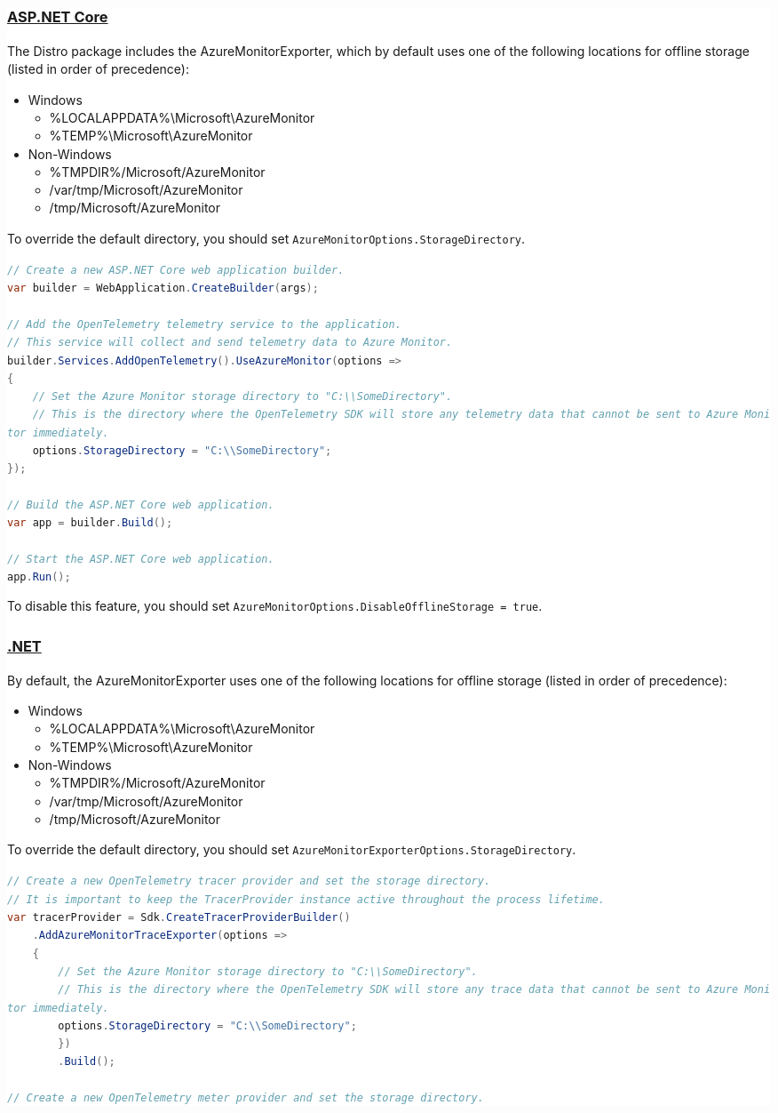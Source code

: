### [ASP.NET Core](#tab/aspnetcore)

The Distro package includes the AzureMonitorExporter, which by default uses one of the following locations for offline storage (listed in order of precedence):

- Windows
  - %LOCALAPPDATA%\Microsoft\AzureMonitor
  - %TEMP%\Microsoft\AzureMonitor
- Non-Windows
  - %TMPDIR%/Microsoft/AzureMonitor
  - /var/tmp/Microsoft/AzureMonitor
  - /tmp/Microsoft/AzureMonitor

To override the default directory, you should set `AzureMonitorOptions.StorageDirectory`.

```csharp
// Create a new ASP.NET Core web application builder.
var builder = WebApplication.CreateBuilder(args);

// Add the OpenTelemetry telemetry service to the application.
// This service will collect and send telemetry data to Azure Monitor.
builder.Services.AddOpenTelemetry().UseAzureMonitor(options =>
{
    // Set the Azure Monitor storage directory to "C:\\SomeDirectory".
    // This is the directory where the OpenTelemetry SDK will store any telemetry data that cannot be sent to Azure Monitor immediately.
    options.StorageDirectory = "C:\\SomeDirectory";
});

// Build the ASP.NET Core web application.
var app = builder.Build();

// Start the ASP.NET Core web application.
app.Run();
```

To disable this feature, you should set `AzureMonitorOptions.DisableOfflineStorage = true`.

### [.NET](#tab/net)

By default, the AzureMonitorExporter uses one of the following locations for offline storage (listed in order of precedence):

- Windows
  - %LOCALAPPDATA%\Microsoft\AzureMonitor
  - %TEMP%\Microsoft\AzureMonitor
- Non-Windows
  - %TMPDIR%/Microsoft/AzureMonitor
  - /var/tmp/Microsoft/AzureMonitor
  - /tmp/Microsoft/AzureMonitor

To override the default directory, you should set `AzureMonitorExporterOptions.StorageDirectory`.

```csharp
// Create a new OpenTelemetry tracer provider and set the storage directory.
// It is important to keep the TracerProvider instance active throughout the process lifetime.
var tracerProvider = Sdk.CreateTracerProviderBuilder()
    .AddAzureMonitorTraceExporter(options =>
    {
        // Set the Azure Monitor storage directory to "C:\\SomeDirectory".
        // This is the directory where the OpenTelemetry SDK will store any trace data that cannot be sent to Azure Monitor immediately.
        options.StorageDirectory = "C:\\SomeDirectory";
        })
        .Build();

// Create a new OpenTelemetry meter provider and set the storage directory.
```